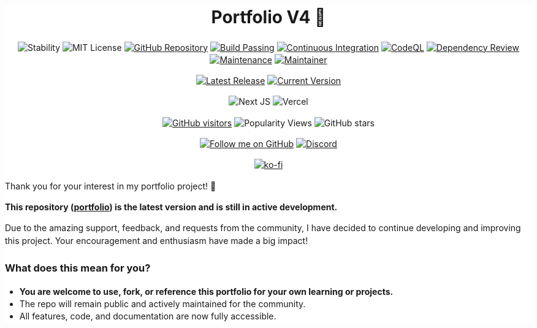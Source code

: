 

<div align="center">
  <h1>Portfolio V4 🎉</h1>

![Stability](https://img.shields.io/badge/stability-active-brightgreen.svg) ![MIT License](https://img.shields.io/badge/license-MIT-green)
[![GitHub Repository](https://img.shields.io/badge/GitHub-Repository-blue)](https://github.com/IshaaqDaahir/portfolio)
[![Build Passing](https://badge.buildkite.com/sample.svg?status=passing)](https://github.com/IshaaqDaahir/portfolio)
[![Continuous Integration](https://github.com/IshaaqDaahir/portfolio/actions/workflows/prettier.yml/badge.svg)](https://github.com/IshaaqDaahir/portfolio/actions/workflows/prettier.yml)
[![CodeQL](https://github.com/IshaaqDaahir/portfolio/actions/workflows/codeql.yml/badge.svg)](https://github.com/IshaaqDaahir/portfolio/actions/workflows/codeql.yml)
[![Dependency Review](https://github.com/IshaaqDaahir/portfolio/actions/workflows/dependency-review.yml/badge.svg)](https://github.com/IshaaqDaahir/portfolio/actions/workflows/dependency-review.yml)
[![Maintenance](https://img.shields.io/badge/Maintained%3F-yes-brightgreen.svg)](https://GitHub.com/IshaaqDaahir/portfolio)
[![Maintainer](https://img.shields.io/badge/maintainer-IshaaqDaahir-blue)](https://GitHub.com/IshaaqDaahir)

[![Latest Release](https://img.shields.io/github/release/IshaaqDaahir/portfolio.svg)](https://github.com/IshaaqDaahir/portfolio/releases/latest)
[![Current Version](https://img.shields.io/badge/Current%20Version-v4.0.0-blue.svg)](https://github.com/IshaaqDaahir/portfolio/releases/tag/v4.0.0)

![Next JS](https://img.shields.io/badge/Next-black?style=for-the-badge&logo=next.js&logoColor=white)
![Vercel](https://img.shields.io/badge/Vercel-000000?style=for-the-badge&logo=vercel&logoColor=white)

[![GitHub visitors](https://img.shields.io/github/contributors/IshaaqDaahir/portfolio.svg)](https://github.com/IshaaqDaahir/portfolio/graphs/contributors)
![Popularity Views](https://komarev.com/ghpvc/?username=IshaaqDaahir&style=flat&label=Popularity)
![GitHub stars](https://img.shields.io/github/stars/IshaaqDaahir/portfolio.svg?style=social&label=Stars)

[![Follow me on GitHub](https://img.shields.io/github/followers/IshaaqDaahir?label=Follow&style=social)](https://github.com/IshaaqDaahir)
[![Discord](https://img.shields.io/badge/Discord-Join%20us-7289DA?logo=discord&style=flat-square)](https://discord.gg/mXMhy2EX)

[![ko-fi](https://ko-fi.com/img/githubbutton_sm.svg)](https://ko-fi.com/F1F6MME1W)

</div>



Thank you for your interest in my portfolio project! 🎉

**This repository ([portfolio](https://github.com/IshaaqDaahir/portfolio)) is the latest version and is still in active development.**

Due to the amazing support, feedback, and requests from the community, I have decided to continue developing and improving this project. Your encouragement and enthusiasm have made a big impact!

### What does this mean for you?
- **You are welcome to use, fork, or reference this portfolio for your own learning or projects.**
- The repo will remain public and actively maintained for the community.
- All features, code, and documentation are now fully accessible.
